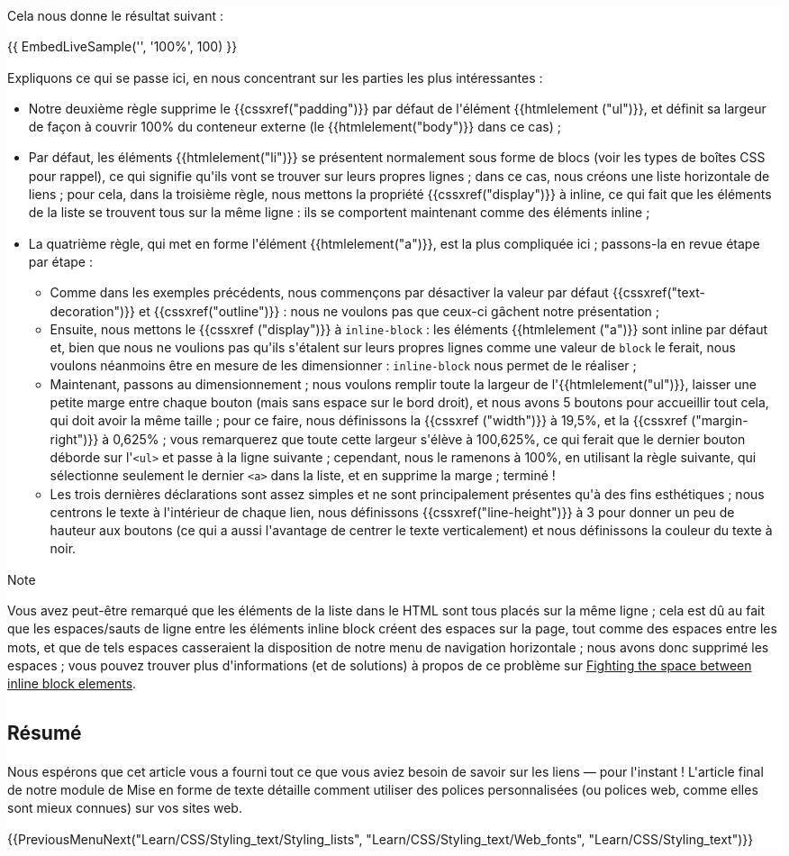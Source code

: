 Cela nous donne le résultat suivant :

{{ EmbedLiveSample('', '100%', 100) }}

Expliquons ce qui se passe ici, en nous concentrant sur les parties les plus intéressantes :

- Notre deuxième règle supprime le {{cssxref("padding")}} par défaut de l'élément {{htmlelement ("ul")}}, et définit sa largeur de façon à couvrir 100% du conteneur externe (le {{htmlelement("body")}} dans ce cas) ;
- Par défaut, les éléments {{htmlelement("li")}} se présentent normalement sous forme de blocs (voir les types de boîtes CSS pour rappel), ce qui signifie qu'ils vont se trouver sur leurs propres lignes ; dans ce cas, nous créons une liste horizontale de liens ; pour cela, dans la troisième règle, nous mettons la propriété {{cssxref("display")}} à inline, ce qui fait que les éléments de la liste se trouvent tous sur la même ligne : ils se comportent maintenant comme des éléments inline ;
- La quatrième règle, qui met en forme l'élément {{htmlelement("a")}}, est la plus compliquée ici ; passons-la en revue étape par étape :

  - Comme dans les exemples précédents, nous commençons par désactiver la valeur par défaut {{cssxref("text-decoration")}} et {{cssxref("outline")}} : nous ne voulons pas que ceux-ci gâchent notre présentation ;
  - Ensuite, nous mettons le {{cssxref ("display")}} à `inline-block` : les éléments {{htmlelement ("a")}} sont inline par défaut et, bien que nous ne voulions pas qu'ils s'étalent sur leurs propres lignes comme une valeur de `block` le ferait, nous voulons néanmoins être en mesure de les dimensionner : `inline-block` nous permet de le réaliser ;
  - Maintenant, passons au dimensionnement ; nous voulons remplir toute la largeur de l'{{htmlelement("ul")}}, laisser une petite marge entre chaque bouton (mais sans espace sur le bord droit), et nous avons 5 boutons pour accueillir tout cela, qui doit avoir la même taille ; pour ce faire, nous définissons la {{cssxref ("width")}} à 19,5%, et la {{cssxref ("margin-right")}} à 0,625% ; vous remarquerez que toute cette largeur s'élève à 100,625%, ce qui ferait que le dernier bouton déborde sur l'`<ul>` et passe à la ligne suivante ; cependant, nous le ramenons à 100%, en utilisant la règle suivante, qui sélectionne seulement le dernier `<a>` dans la liste, et en supprime la marge ; terminé !
  - Les trois dernières déclarations sont assez simples et ne sont principalement présentes qu'à des fins esthétiques ; nous centrons le texte à l'intérieur de chaque lien, nous définissons {{cssxref("line-height")}} à 3 pour donner un peu de hauteur aux boutons (ce qui a aussi l'avantage de centrer le texte verticalement) et nous définissons la couleur du texte à noir.

> [!NOTE]
> Vous avez peut-être remarqué que les éléments de la liste dans le HTML sont tous placés sur la même ligne ; cela est dû au fait que les espaces/sauts de ligne entre les éléments inline block créent des espaces sur la page, tout comme des espaces entre les mots, et que de tels espaces casseraient la disposition de notre menu de navigation horizontale ; nous avons donc supprimé les espaces ; vous pouvez trouver plus d'informations (et de solutions) à propos de ce problème sur [Fighting the space between inline block elements](https://css-tricks.com/fighting-the-space-between-inline-block-elements/).

## Résumé

Nous espérons que cet article vous a fourni tout ce que vous aviez besoin de savoir sur les liens — pour l'instant ! L'article final de notre module de Mise en forme de texte détaille comment utiliser des polices personnalisées (ou polices web, comme elles sont mieux connues) sur vos sites web.

{{PreviousMenuNext("Learn/CSS/Styling_text/Styling_lists", "Learn/CSS/Styling_text/Web_fonts", "Learn/CSS/Styling_text")}}
